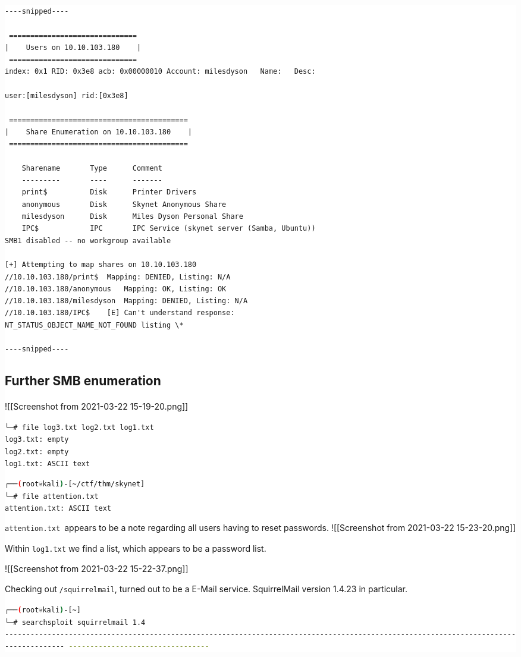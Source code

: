 ```
----snipped----

 ============================== 
|    Users on 10.10.103.180    |
 ============================== 
index: 0x1 RID: 0x3e8 acb: 0x00000010 Account: milesdyson	Name: 	Desc: 

user:[milesdyson] rid:[0x3e8]

 ========================================== 
|    Share Enumeration on 10.10.103.180    |
 ========================================== 

	Sharename       Type      Comment
	---------       ----      -------
	print$          Disk      Printer Drivers
	anonymous       Disk      Skynet Anonymous Share
	milesdyson      Disk      Miles Dyson Personal Share
	IPC$            IPC       IPC Service (skynet server (Samba, Ubuntu))
SMB1 disabled -- no workgroup available

[+] Attempting to map shares on 10.10.103.180
//10.10.103.180/print$	Mapping: DENIED, Listing: N/A
//10.10.103.180/anonymous	Mapping: OK, Listing: OK
//10.10.103.180/milesdyson	Mapping: DENIED, Listing: N/A
//10.10.103.180/IPC$	[E] Can't understand response:
NT_STATUS_OBJECT_NAME_NOT_FOUND listing \*

----snipped----

```

## Further SMB enumeration



![[Screenshot from 2021-03-22 15-19-20.png]]


```bash
└─# file log3.txt log2.txt log1.txt
log3.txt: empty
log2.txt: empty
log1.txt: ASCII text
```

```bash
┌──(root💀kali)-[~/ctf/thm/skynet]
└─# file attention.txt 
attention.txt: ASCII text
```
```attention.txt ```appears to be a note regarding all users having to reset passwords.
![[Screenshot from 2021-03-22 15-23-20.png]]

Within ```log1.txt``` we find a list, which appears to be a password list.

![[Screenshot from 2021-03-22 15-22-37.png]]


Checking out ```/squirrelmail```, turned out to be a E-Mail service.  SquirrelMail version 1.4.23  in particular.
```bash
┌──(root💀kali)-[~]
└─# searchsploit squirrelmail 1.4
-------------------------------------------------------------------------------------------------------------------------------------- ---------------------------------
```
